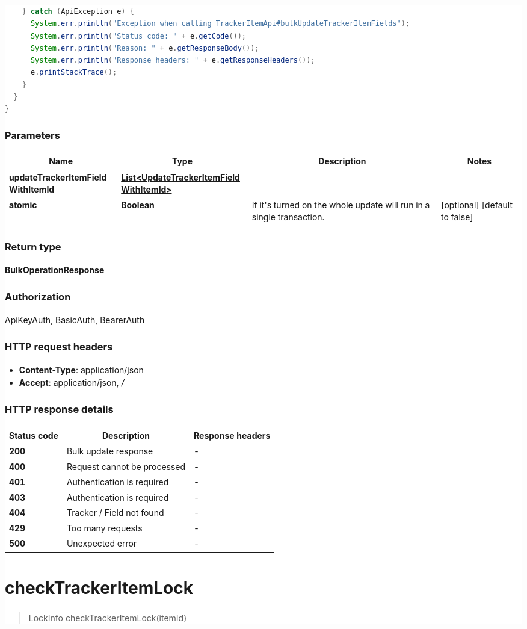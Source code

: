 ```java
    } catch (ApiException e) {
      System.err.println("Exception when calling TrackerItemApi#bulkUpdateTrackerItemFields");
      System.err.println("Status code: " + e.getCode());
      System.err.println("Reason: " + e.getResponseBody());
      System.err.println("Response headers: " + e.getResponseHeaders());
      e.printStackTrace();
    }
  }
}
```

### Parameters

| Name | Type | Description  | Notes |
|------------- | ------------- | ------------- | -------------|
| **updateTrackerItemFieldWithItemId** | [**List&lt;UpdateTrackerItemFieldWithItemId&gt;**](UpdateTrackerItemFieldWithItemId.md)|  | |
| **atomic** | **Boolean**| If it&#39;s turned on the whole update will run in a single transaction. | [optional] [default to false] |

### Return type

[**BulkOperationResponse**](BulkOperationResponse.md)

### Authorization

[ApiKeyAuth](../README.md#ApiKeyAuth), [BasicAuth](../README.md#BasicAuth), [BearerAuth](../README.md#BearerAuth)

### HTTP request headers

 - **Content-Type**: application/json
 - **Accept**: application/json, */*

### HTTP response details
| Status code | Description | Response headers |
|-------------|-------------|------------------|
| **200** | Bulk update response |  -  |
| **400** | Request cannot be processed |  -  |
| **401** | Authentication is required |  -  |
| **403** | Authentication is required |  -  |
| **404** | Tracker / Field not found |  -  |
| **429** | Too many requests |  -  |
| **500** | Unexpected error |  -  |

<a name="checkTrackerItemLock"></a>
# **checkTrackerItemLock**
> LockInfo checkTrackerItemLock(itemId)
